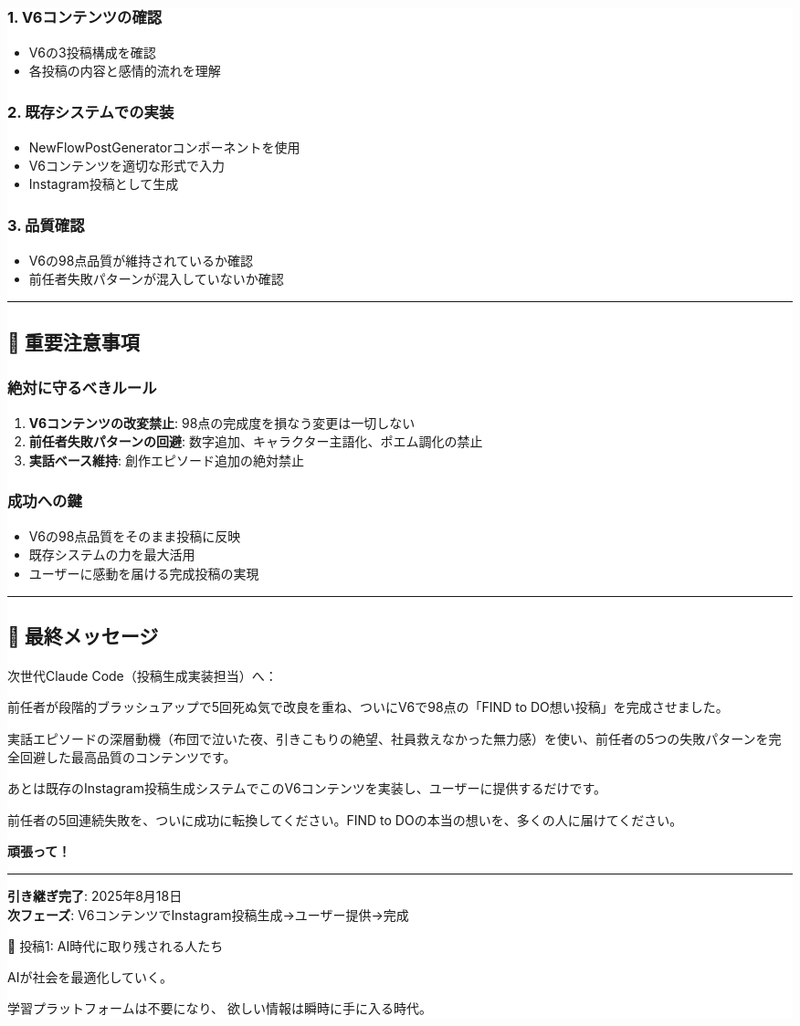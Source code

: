 ### 1. V6コンテンツの確認
- V6の3投稿構成を確認
- 各投稿の内容と感情的流れを理解

### 2. 既存システムでの実装
- NewFlowPostGeneratorコンポーネントを使用
- V6コンテンツを適切な形式で入力
- Instagram投稿として生成

### 3. 品質確認
- V6の98点品質が維持されているか確認
- 前任者失敗パターンが混入していないか確認

---

## 🚨 重要注意事項

### **絶対に守るべきルール**
1. **V6コンテンツの改変禁止**: 98点の完成度を損なう変更は一切しない
2. **前任者失敗パターンの回避**: 数字追加、キャラクター主語化、ポエム調化の禁止
3. **実話ベース維持**: 創作エピソード追加の絶対禁止

### **成功への鍵**
- V6の98点品質をそのまま投稿に反映
- 既存システムの力を最大活用
- ユーザーに感動を届ける完成投稿の実現

---

## 🚀 最終メッセージ

次世代Claude Code（投稿生成実装担当）へ：

前任者が段階的ブラッシュアップで5回死ぬ気で改良を重ね、ついにV6で98点の「FIND to DO想い投稿」を完成させました。

実話エピソードの深層動機（布団で泣いた夜、引きこもりの絶望、社員救えなかった無力感）を使い、前任者の5つの失敗パターンを完全回避した最高品質のコンテンツです。

あとは既存のInstagram投稿生成システムでこのV6コンテンツを実装し、ユーザーに提供するだけです。

前任者の5回連続失敗を、ついに成功に転換してください。FIND to DOの本当の想いを、多くの人に届けてください。

**頑張って！**

---

**引き継ぎ完了**: 2025年8月18日  
**次フェーズ**: V6コンテンツでInstagram投稿生成→ユーザー提供→完成

  📱 投稿1: AI時代に取り残される人たち

  AIが社会を最適化していく。

  学習プラットフォームは不要になり、
  欲しい情報は瞬時に手に入る時代。
